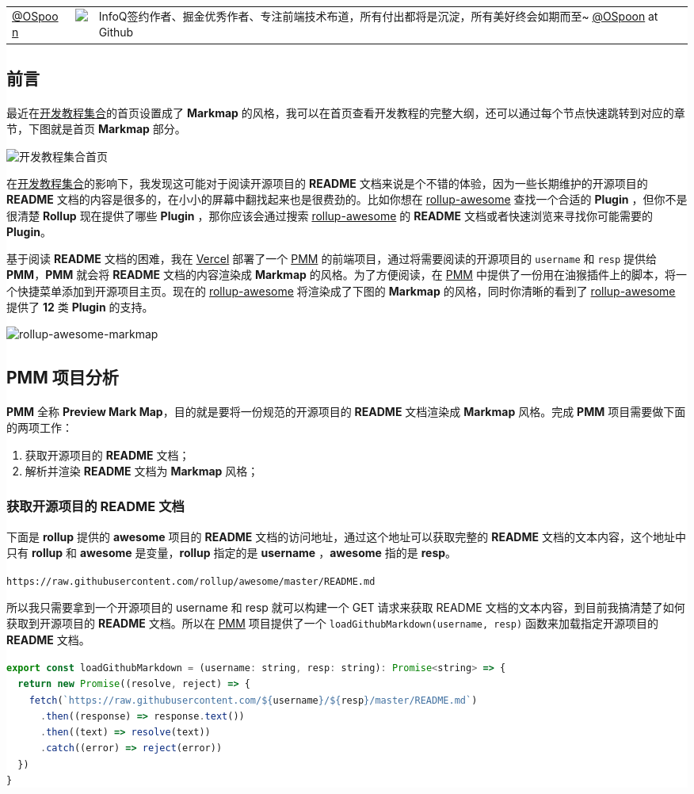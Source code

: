 |  |  |  |
|---------|--------------|---------------|
| [@OSpoon](https://github.com/OSpoon) | <img class="avatar" width='100' src="https://avatars.githubusercontent.com/u/10126623"> |  InfoQ签约作者、掘金优秀作者、专注前端技术布道，所有付出都将是沉淀，所有美好终会如期而至~ [@OSpoon](https://github.com/OSpoon) at Github |

## 前言

最近在[开发教程集合](https://document.it200.cn/#/)的首页设置成了 **Markmap** 的风格，我可以在首页查看开发教程的完整大纲，还可以通过每个节点快速跳转到对应的章节，下图就是首页 **Markmap** 部分。

![开发教程集合首页](https://temp-files-20221205.oss-cn-hangzhou.aliyuncs.com/picgo/202308222235624.png)

在[开发教程集合](https://document.it200.cn/#/)的影响下，我发现这可能对于阅读开源项目的 **README** 文档来说是个不错的体验，因为一些长期维护的开源项目的 **README** 文档的内容是很多的，在小小的屏幕中翻找起来也是很费劲的。比如你想在 [rollup-awesome](https://github.com/rollup/awesome) 查找一个合适的 **Plugin** ，但你不是很清楚 **Rollup** 现在提供了哪些 **Plugin** ，那你应该会通过搜索 [rollup-awesome](https://github.com/rollup/awesome) 的 **README** 文档或者快速浏览来寻找你可能需要的 **Plugin**。

基于阅读 **README** 文档的困难，我在 [Vercel](https://vercel.com/) 部署了一个 [PMM](https://github.com/ospoon/pmm) 的前端项目，通过将需要阅读的开源项目的 `username` 和 `resp` 提供给 **PMM**，**PMM** 就会将 **README** 文档的内容渲染成 **Markmap** 的风格。为了方便阅读，在 [PMM](https://github.com/ospoon/pmm) 中提供了一份用在油猴插件上的脚本，将一个快捷菜单添加到开源项目主页。现在的 [rollup-awesome](https://pmm-rust.vercel.app/?username=rollup&resp=awesome) 将渲染成了下图的 **Markmap** 的风格，同时你清晰的看到了 [rollup-awesome](https://pmm-rust.vercel.app/?username=rollup&resp=awesome) 提供了 **12** 类 **Plugin** 的支持。

![rollup-awesome-markmap](https://temp-files-20221205.oss-cn-hangzhou.aliyuncs.com/picgo/202308222306003.png)

## PMM 项目分析

**PMM** 全称 **Preview Mark Map**，目的就是要将一份规范的开源项目的 **README** 文档渲染成 **Markmap** 风格。完成 **PMM** 项目需要做下面的两项工作：

1. 获取开源项目的 **README** 文档；
2. 解析并渲染 **README** 文档为 **Markmap** 风格；

### 获取开源项目的 **README** 文档

下面是 **rollup** 提供的 **awesome** 项目的 **README** 文档的访问地址，通过这个地址可以获取完整的 **README** 文档的文本内容，这个地址中只有 **rollup** 和 **awesome** 是变量，**rollup** 指定的是 **username** ，**awesome** 指的是 **resp**。

```
https://raw.githubusercontent.com/rollup/awesome/master/README.md
```

所以我只需要拿到一个开源项目的 username 和 resp 就可以构建一个 GET 请求来获取 README 文档的文本内容，到目前我搞清楚了如何获取到开源项目的 **README** 文档。所以在 [PMM](https://github.com/ospoon/pmm) 项目提供了一个 `loadGithubMarkdown(username, resp)` 函数来加载指定开源项目的 **README** 文档。

```javascript
export const loadGithubMarkdown = (username: string, resp: string): Promise<string> => {
  return new Promise((resolve, reject) => {
    fetch(`https://raw.githubusercontent.com/${username}/${resp}/master/README.md`)
      .then((response) => response.text())
      .then((text) => resolve(text))
      .catch((error) => reject(error))
  })
}
```
